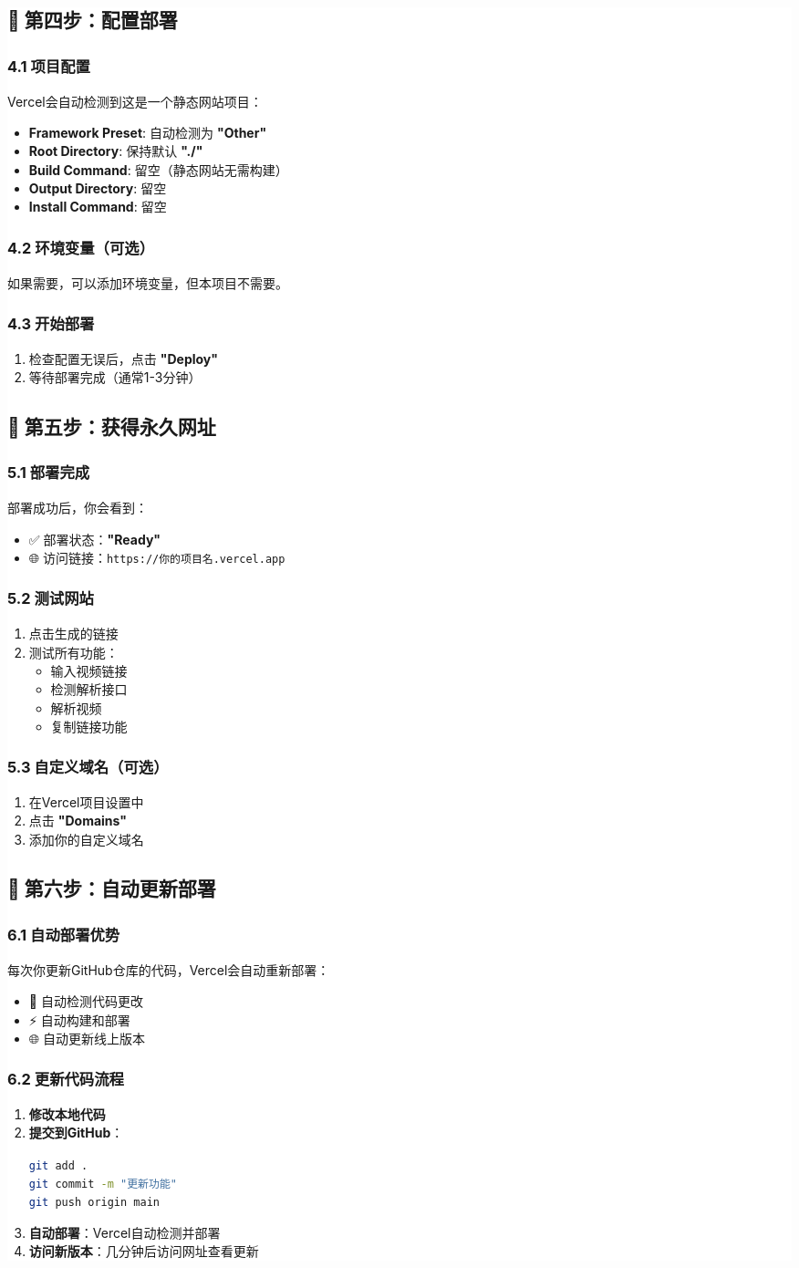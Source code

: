 ## 🚀 第四步：配置部署

### 4.1 项目配置
Vercel会自动检测到这是一个静态网站项目：
- **Framework Preset**: 自动检测为 **"Other"**
- **Root Directory**: 保持默认 **"./"**
- **Build Command**: 留空（静态网站无需构建）
- **Output Directory**: 留空
- **Install Command**: 留空

### 4.2 环境变量（可选）
如果需要，可以添加环境变量，但本项目不需要。

### 4.3 开始部署
1. 检查配置无误后，点击 **"Deploy"**
2. 等待部署完成（通常1-3分钟）

## 🎉 第五步：获得永久网址

### 5.1 部署完成
部署成功后，你会看到：
- ✅ 部署状态：**"Ready"**
- 🌐 访问链接：`https://你的项目名.vercel.app`

### 5.2 测试网站
1. 点击生成的链接
2. 测试所有功能：
   - 输入视频链接
   - 检测解析接口
   - 解析视频
   - 复制链接功能

### 5.3 自定义域名（可选）
1. 在Vercel项目设置中
2. 点击 **"Domains"**
3. 添加你的自定义域名

## 🔄 第六步：自动更新部署

### 6.1 自动部署优势
每次你更新GitHub仓库的代码，Vercel会自动重新部署：
- 🔄 自动检测代码更改
- ⚡ 自动构建和部署
- 🌐 自动更新线上版本

### 6.2 更新代码流程
1. **修改本地代码**
2. **提交到GitHub**：
   ```bash
   git add .
   git commit -m "更新功能"
   git push origin main
   ```
3. **自动部署**：Vercel自动检测并部署
4. **访问新版本**：几分钟后访问网址查看更新
